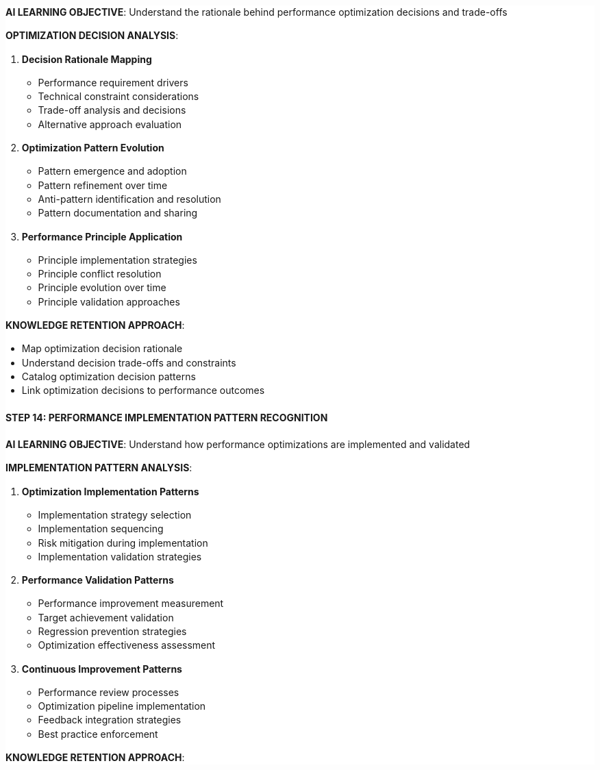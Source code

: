 **AI LEARNING OBJECTIVE**: Understand the rationale behind performance optimization decisions and trade-offs

**OPTIMIZATION DECISION ANALYSIS**:

1. **Decision Rationale Mapping**
    - Performance requirement drivers
    - Technical constraint considerations
    - Trade-off analysis and decisions
    - Alternative approach evaluation

2. **Optimization Pattern Evolution**
    - Pattern emergence and adoption
    - Pattern refinement over time
    - Anti-pattern identification and resolution
    - Pattern documentation and sharing

3. **Performance Principle Application**
    - Principle implementation strategies
    - Principle conflict resolution
    - Principle evolution over time
    - Principle validation approaches

**KNOWLEDGE RETENTION APPROACH**:

- Map optimization decision rationale
- Understand decision trade-offs and constraints
- Catalog optimization decision patterns
- Link optimization decisions to performance outcomes

#### **STEP 14: PERFORMANCE IMPLEMENTATION PATTERN RECOGNITION**

**AI LEARNING OBJECTIVE**: Understand how performance optimizations are implemented and validated

**IMPLEMENTATION PATTERN ANALYSIS**:

1. **Optimization Implementation Patterns**
    - Implementation strategy selection
    - Implementation sequencing
    - Risk mitigation during implementation
    - Implementation validation strategies

2. **Performance Validation Patterns**
    - Performance improvement measurement
    - Target achievement validation
    - Regression prevention strategies
    - Optimization effectiveness assessment

3. **Continuous Improvement Patterns**
    - Performance review processes
    - Optimization pipeline implementation
    - Feedback integration strategies
    - Best practice enforcement

**KNOWLEDGE RETENTION APPROACH**:
